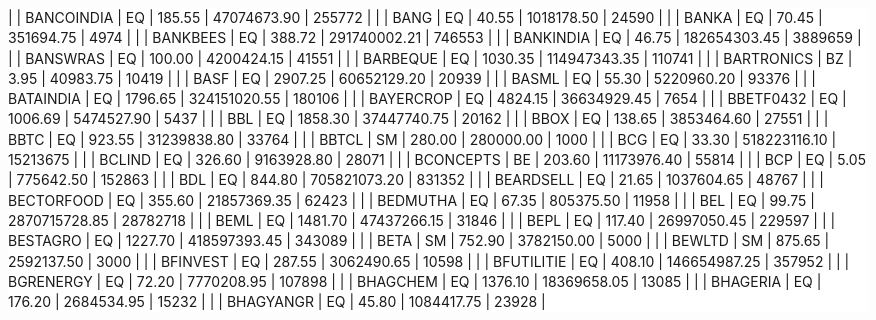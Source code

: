 |  | BANCOINDIA | EQ | 185.55 | 47074673.90 | 255772 |
|  | BANG | EQ | 40.55 | 1018178.50 | 24590 |
|  | BANKA | EQ | 70.45 | 351694.75 | 4974 |
|  | BANKBEES | EQ | 388.72 | 291740002.21 | 746553 |
|  | BANKINDIA | EQ | 46.75 | 182654303.45 | 3889659 |
|  | BANSWRAS | EQ | 100.00 | 4200424.15 | 41551 |
|  | BARBEQUE | EQ | 1030.35 | 114947343.35 | 110741 |
|  | BARTRONICS | BZ | 3.95 | 40983.75 | 10419 |
|  | BASF | EQ | 2907.25 | 60652129.20 | 20939 |
|  | BASML | EQ | 55.30 | 5220960.20 | 93376 |
|  | BATAINDIA | EQ | 1796.65 | 324151020.55 | 180106 |
|  | BAYERCROP | EQ | 4824.15 | 36634929.45 | 7654 |
|  | BBETF0432 | EQ | 1006.69 | 5474527.90 | 5437 |
|  | BBL | EQ | 1858.30 | 37447740.75 | 20162 |
|  | BBOX | EQ | 138.65 | 3853464.60 | 27551 |
|  | BBTC | EQ | 923.55 | 31239838.80 | 33764 |
|  | BBTCL | SM | 280.00 | 280000.00 | 1000 |
|  | BCG | EQ | 33.30 | 518223116.10 | 15213675 |
|  | BCLIND | EQ | 326.60 | 9163928.80 | 28071 |
|  | BCONCEPTS | BE | 203.60 | 11173976.40 | 55814 |
|  | BCP | EQ | 5.05 | 775642.50 | 152863 |
|  | BDL | EQ | 844.80 | 705821073.20 | 831352 |
|  | BEARDSELL | EQ | 21.65 | 1037604.65 | 48767 |
|  | BECTORFOOD | EQ | 355.60 | 21857369.35 | 62423 |
|  | BEDMUTHA | EQ | 67.35 | 805375.50 | 11958 |
|  | BEL | EQ | 99.75 | 2870715728.85 | 28782718 |
|  | BEML | EQ | 1481.70 | 47437266.15 | 31846 |
|  | BEPL | EQ | 117.40 | 26997050.45 | 229597 |
|  | BESTAGRO | EQ | 1227.70 | 418597393.45 | 343089 |
|  | BETA | SM | 752.90 | 3782150.00 | 5000 |
|  | BEWLTD | SM | 875.65 | 2592137.50 | 3000 |
|  | BFINVEST | EQ | 287.55 | 3062490.65 | 10598 |
|  | BFUTILITIE | EQ | 408.10 | 146654987.25 | 357952 |
|  | BGRENERGY | EQ | 72.20 | 7770208.95 | 107898 |
|  | BHAGCHEM | EQ | 1376.10 | 18369658.05 | 13085 |
|  | BHAGERIA | EQ | 176.20 | 2684534.95 | 15232 |
|  | BHAGYANGR | EQ | 45.80 | 1084417.75 | 23928 |